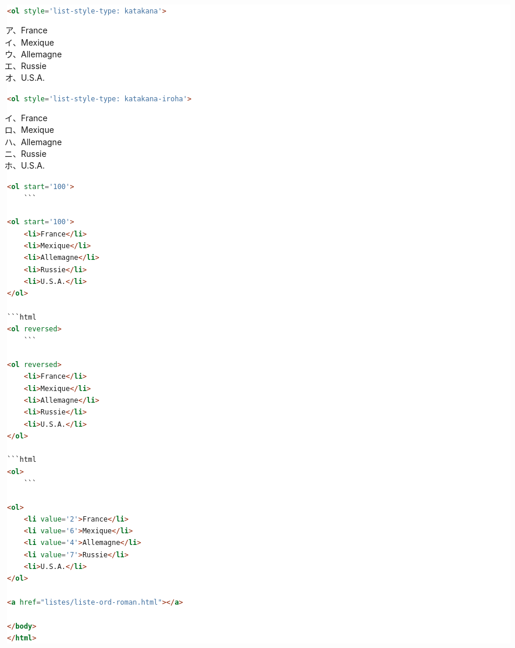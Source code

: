 ```html
<ol style='list-style-type: katakana'>
```

<ol style="list-style-type: katakana">
	<li>France</li>
	<li>Mexique</li>
	<li>Allemagne</li>
	<li>Russie</li>
	<li>U.S.A.</li>
</ol>

```html
<ol style='list-style-type: katakana-iroha'>
```

<ol style="list-style-type: katakana-iroha">
	<li>France</li>
	<li>Mexique</li>
	<li>Allemagne</li>
	<li>Russie</li>
	<li>U.S.A.</li>
</ol>

```html
<ol start='100'>
	```

<ol start='100'>
	<li>France</li>
	<li>Mexique</li>
	<li>Allemagne</li>
	<li>Russie</li>
	<li>U.S.A.</li>
</ol>

```html
<ol reversed>
	```

<ol reversed>
	<li>France</li>
	<li>Mexique</li>
	<li>Allemagne</li>
	<li>Russie</li>
	<li>U.S.A.</li>
</ol>

```html
<ol>
	```

<ol>
	<li value='2'>France</li>
	<li value='6'>Mexique</li>
	<li value='4'>Allemagne</li>
	<li value='7'>Russie</li>
	<li>U.S.A.</li>
</ol>

<a href="listes/liste-ord-roman.html"></a>

</body>
</html>
